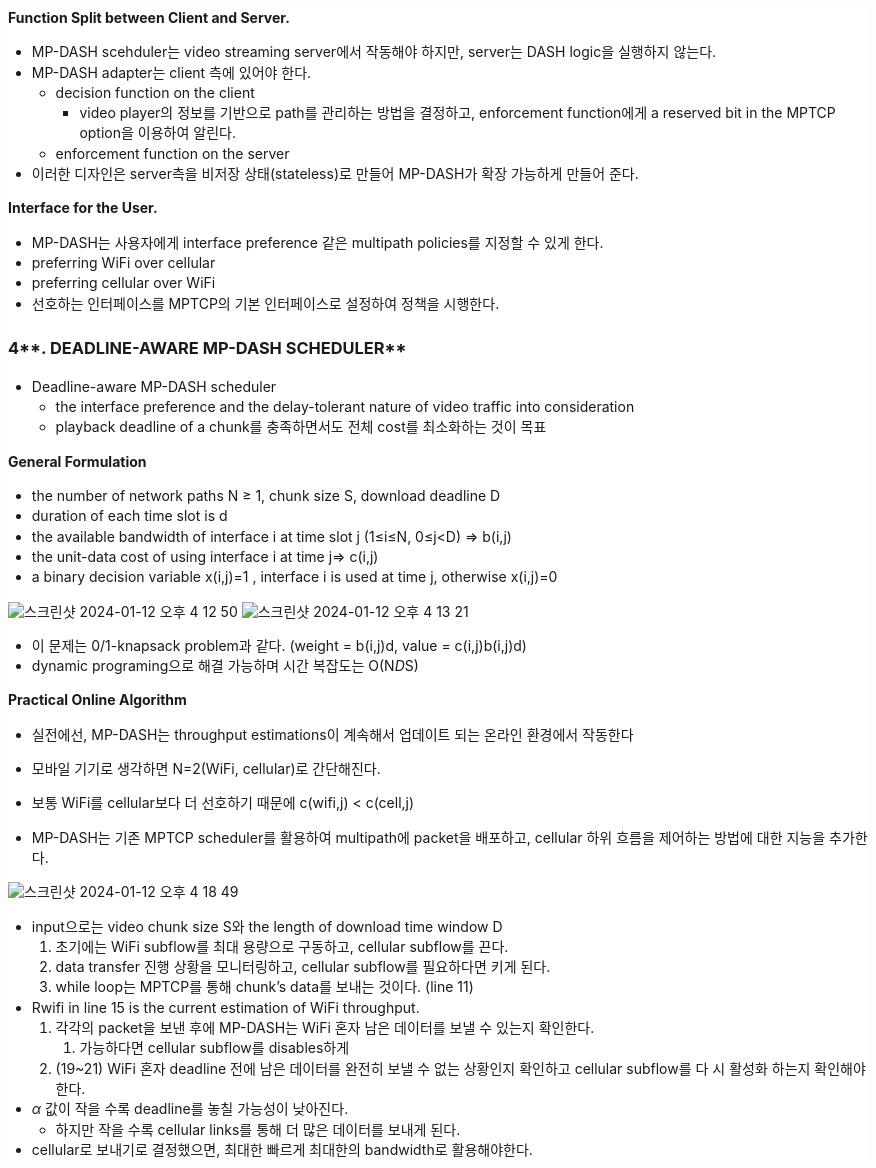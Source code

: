 
**Function Split between Client and Server.**

- MP-DASH scehduler는 video streaming server에서 작동해야 하지만, server는 DASH logic을 실행하지 않는다.
- MP-DASH adapter는 client 측에 있어야 한다.
    - decision function on the client
        - video player의 정보를 기반으로 path를 관리하는 방법을 결정하고, enforcement function에게 a reserved bit in the MPTCP option을 이용하여 알린다.
    - enforcement function on the server
- 이러한 디자인은 server측을 비저장 상태(stateless)로 만들어 MP-DASH가 확장 가능하게 만들어 준다.

**Interface for the User.** 

- MP-DASH는 사용자에게 interface preference 같은 multipath policies를 지정할 수 있게 한다.
- preferring WiFi over cellular
- preferring cellular over WiFi
- 선호하는 인터페이스를 MPTCP의 기본 인터페이스로 설정하여 정책을 시행한다.

### 4**. DEADLINE-AWARE MP-DASH SCHEDULER**

- Deadline-aware MP-DASH scheduler
    - the interface preference and the delay-tolerant nature of video traffic into consideration
    - playback deadline of a chunk를 충족하면서도 전체 cost를 최소화하는 것이 목표

**General Formulation**

- the number of network paths N ≥ 1, chunk size S, download deadline D
- duration of each time slot is d
- the available bandwidth of interface i at time slot j (1≤i≤N, 0≤j<D) ⇒ b(i,j)
- the unit-data cost of using interface i at time j⇒ c(i,j)
- a binary decision variable x(i,j)=1 , interface i is used at time j, otherwise x(i,j)=0

<img width="411" alt="스크린샷 2024-01-12 오후 4 12 50" src="https://github.com/RakunKo/Network/assets/145656942/52f3d363-7996-4bac-a90c-711217983d41">

<img width="308" alt="스크린샷 2024-01-12 오후 4 13 21" src="https://github.com/RakunKo/Network/assets/145656942/901de048-bfe0-4512-a228-24e36fe04a0e">

- 이 문제는 0/1-knapsack problem과 같다. (weight = b(i,j)d, value = c(i,j)b(i,j)d)
- dynamic programing으로 해결 가능하며 시간 복잡도는 O(N*D*S)

**Practical Online Algorithm**

- 실전에선, MP-DASH는 throughput estimations이 계속해서 업데이트 되는 온라인 환경에서 작동한다
- 모바일 기기로 생각하면 N=2(WiFi, cellular)로 간단해진다.
- 보통 WiFi를 cellular보다 더 선호하기 때문에 c(wifi,j) < c(cell,j)

- MP-DASH는 기존 MPTCP scheduler를 활용하여 multipath에 packet을 배포하고, cellular 하위 흐름을 제어하는 방법에 대한 지능을 추가한다.

<img width="453" alt="스크린샷 2024-01-12 오후 4 18 49" src="https://github.com/RakunKo/Network/assets/145656942/99b44b9f-2cb8-4067-99cc-78477f6f1ff6">

- input으로는 video chunk size S와 the length of download time window D
    1.  초기에는 WiFi subflow를 최대 용량으로 구동하고, cellular subflow를 끈다.
    2. data transfer 진행 상황을 모니터링하고, cellular subflow를 필요하다면 키게 된다.
    3. while loop는 MPTCP를 통해 chunk’s data를 보내는 것이다. (line 11)
- Rwifi in line 15 is the current estimation of WiFi throughput.
    1. 각각의 packet을 보낸 후에 MP-DASH는 WiFi 혼자 남은 데이터를 보낼 수 있는지 확인한다.
        1. 가능하다면 cellular subflow를 disables하게
    2. (19~21) WiFi 혼자 deadline 전에 남은 데이터를 완전히 보낼 수 없는 상황인지 확인하고 cellular subflow를 다 시 활성화 하는지 확인해야한다.
- $\alpha$ 값이 작을 수록 deadline를 놓칠 가능성이 낮아진다.
    - 하지만 작을 수록 cellular links를 통해 더 많은 데이터를 보내게 된다.
- cellular로 보내기로 결정했으면, 최대한 빠르게 최대한의 bandwidth로 활용해야한다.

